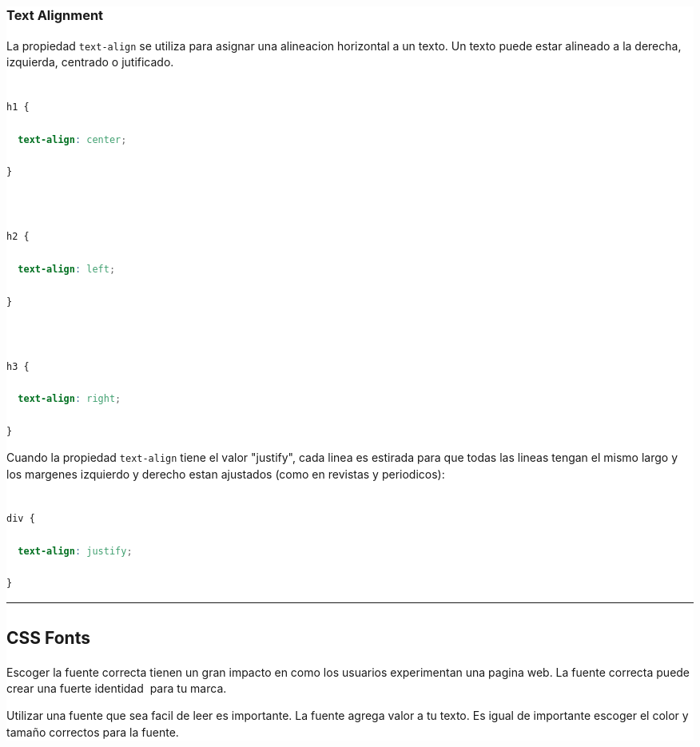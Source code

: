 ### Text Alignment

La propiedad <code>text-align</code> se utiliza para asignar una alineacion horizontal a un texto. Un texto puede estar alineado a la derecha, izquierda, centrado o jutificado.

```css

h1 {

  text-align: center;

}



h2 {

  text-align: left;

}



h3 {

  text-align: right;

}

```

Cuando la propiedad <code>text-align</code> tiene el valor "justify", cada linea es estirada para que todas las lineas tengan el mismo largo y los margenes izquierdo y derecho estan ajustados (como en revistas y periodicos):

```css

div {

  text-align: justify;

}

```

---

## CSS Fonts

Escoger la fuente correcta tienen un gran impacto en como los usuarios experimentan una pagina web. La fuente correcta puede crear una fuerte identidad  para tu marca.

Utilizar una fuente que sea facil de leer es importante. La fuente agrega valor a tu texto. Es igual de importante escoger el color y tamaño correctos para la fuente.
